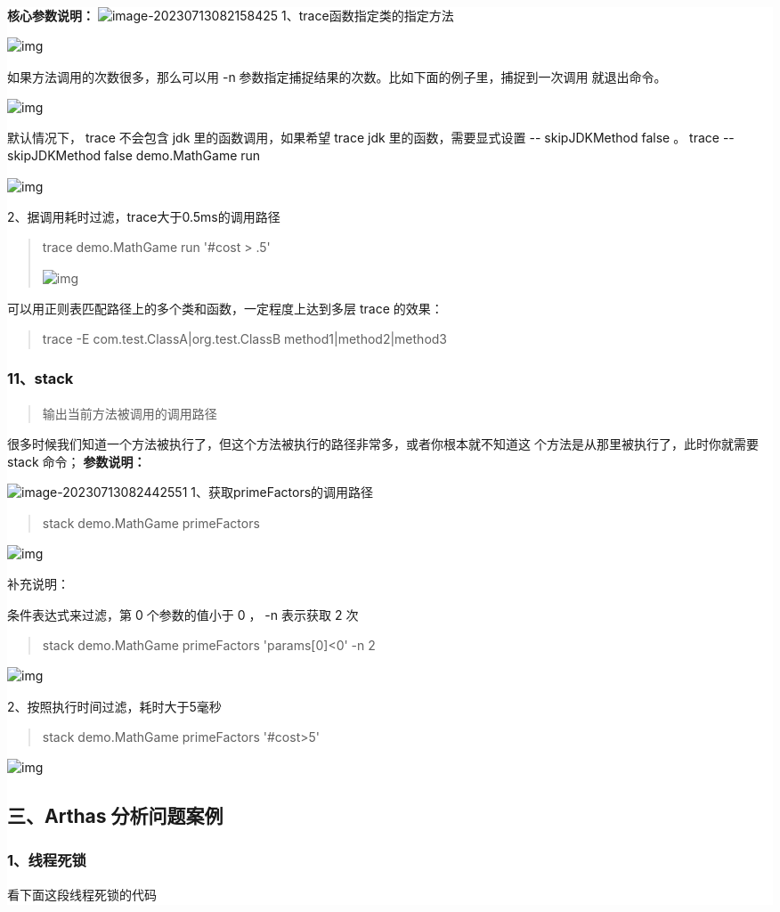 **核心参数说明：**
![image-20230713082158425](https://yunqing-img.oss-cn-beijing.aliyuncs.com/hexo/article/202303/image-20230713082158425.png)
1、trace函数指定类的指定方法

![img](https://yunqing-img.oss-cn-beijing.aliyuncs.com/hexo/article/202303/bc8cd227e7ca43c395050e445609eeae.png)

如果方法调用的次数很多，那么可以用 -n 参数指定捕捉结果的次数。比如下面的例子里，捕捉到一次调用 就退出命令。

![img](https://yunqing-img.oss-cn-beijing.aliyuncs.com/hexo/article/202303/c9b2cb658ac24974b191e9983269ac55.png)

默认情况下， trace 不会包含 jdk 里的函数调用，如果希望 trace jdk 里的函数，需要显式设置 --
skipJDKMethod false 。
trace --skipJDKMethod false demo.MathGame run

![img](https://yunqing-img.oss-cn-beijing.aliyuncs.com/hexo/article/202303/588a027b2d9a454c82da418320b36680.png)

2、据调用耗时过滤，trace大于0.5ms的调用路径

> trace demo.MathGame run '#cost > .5'
>
> ![img](https://yunqing-img.oss-cn-beijing.aliyuncs.com/hexo/article/202303/df07b91e295a4a0582aa8f74bfe9dba9.png)

可以用正则表匹配路径上的多个类和函数，一定程度上达到多层 trace 的效果：

> trace -E com.test.ClassA|org.test.ClassB method1|method2|method3 

### 11、stack
> 输出当前方法被调用的调用路径

很多时候我们知道一个方法被执行了，但这个方法被执行的路径非常多，或者你根本就不知道这
个方法是从那里被执行了，此时你就需要stack 命令；
**参数说明：**

![image-20230713082442551](https://yunqing-img.oss-cn-beijing.aliyuncs.com/hexo/article/202303/image-20230713082442551.png)
1、获取primeFactors的调用路径

>stack demo.MathGame primeFactors

![img](https://yunqing-img.oss-cn-beijing.aliyuncs.com/hexo/article/202303/4d3af125fee54254bafe4256aea9ab85.png)

补充说明：

条件表达式来过滤，第 0 个参数的值小于 0 ， -n 表示获取 2 次
> stack demo.MathGame primeFactors 'params[0]<0' -n 2

![img](https://yunqing-img.oss-cn-beijing.aliyuncs.com/hexo/article/202303/139eb49212b64a6ca8a6950b6bc1eec8.png)

2、按照执行时间过滤，耗时大于5毫秒

> stack demo.MathGame primeFactors '#cost>5'

![img](https://yunqing-img.oss-cn-beijing.aliyuncs.com/hexo/article/202303/35290d1c4ad04b3ab3b8986af56308f3.png)

## 三、Arthas 分析问题案例
### 1、线程死锁
看下面这段线程死锁的代码

